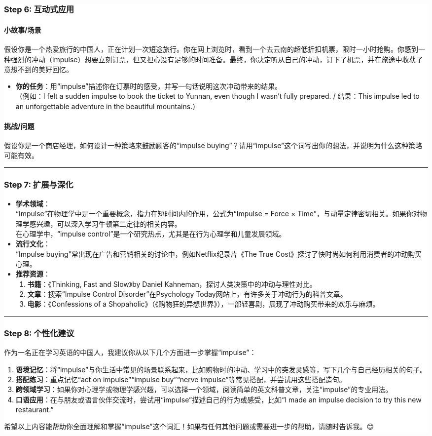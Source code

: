 ### **Step 6: 互动式应用**

#### **小故事/场景**  
假设你是一个热爱旅行的中国人，正在计划一次短途旅行。你在网上浏览时，看到一个去云南的超低折扣机票，限时一小时抢购。你感到一种强烈的冲动（impulse）想要立刻订票，但又担心没有足够的时间准备。最终，你决定听从自己的冲动，订下了机票，并在旅途中收获了意想不到的美好回忆。  
- **你的任务**：用“impulse”描述你在订票时的感受，并写一句话说明这次冲动带来的结果。  
  （例如：I felt a sudden impulse to book the ticket to Yunnan, even though I wasn’t fully prepared. / 结果：This impulse led to an unforgettable adventure in the beautiful mountains.）

#### **挑战/问题**  
假设你是一个商店经理，如何设计一种策略来鼓励顾客的“impulse buying”？请用“impulse”这个词写出你的想法，并说明为什么这种策略可能有效。

---

### **Step 7: 扩展与深化**

- **学术领域**：  
  “Impulse”在物理学中是一个重要概念，指力在短时间内的作用，公式为“Impulse = Force × Time”，与动量定律密切相关。如果你对物理学感兴趣，可以深入学习牛顿第二定律的相关内容。  
  在心理学中，“impulse control”是一个研究热点，尤其是在行为心理学和儿童发展领域。  
- **流行文化**：  
  “Impulse buying”常出现在广告和营销相关的讨论中，例如Netflix纪录片《The True Cost》探讨了快时尚如何利用消费者的冲动购买心理。  
- **推荐资源**：  
  1. **书籍**：《Thinking, Fast and Slow》by Daniel Kahneman，探讨人类决策中的冲动与理性对比。  
  2. **文章**：搜索“Impulse Control Disorder”在Psychology Today网站上，有许多关于冲动行为的科普文章。  
  3. **电影**：《Confessions of a Shopaholic》（《购物狂的异想世界》），一部轻喜剧，展现了冲动购买带来的欢乐与麻烦。

---

### **Step 8: 个性化建议**

作为一名正在学习英语的中国人，我建议你从以下几个方面进一步掌握“impulse”：  
1. **语境记忆**：将“impulse”与你生活中常见的场景联系起来，比如购物时的冲动、学习中的突发灵感等，写下几个与自己经历相关的句子。  
2. **搭配练习**：重点记忆“act on impulse”“impulse buy”“nerve impulse”等常见搭配，并尝试用这些搭配造句。  
3. **跨领域学习**：如果你对心理学或物理学感兴趣，可以选择一个领域，阅读简单的英文科普文章，关注“impulse”的专业用法。  
4. **口语应用**：在与朋友或语言伙伴交流时，尝试用“impulse”描述自己的行为或感受，比如“I made an impulse decision to try this new restaurant.”  

希望以上内容能帮助你全面理解和掌握“impulse”这个词汇！如果有任何其他问题或需要进一步的帮助，请随时告诉我。😊